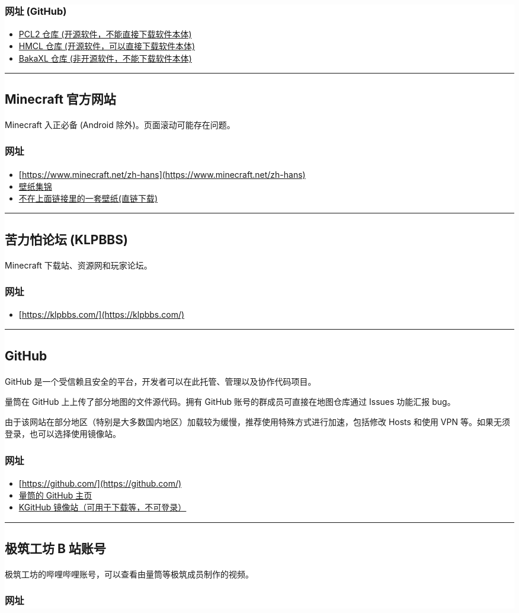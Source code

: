 ### 网址 (GitHub)

- [PCL2 仓库 (开源软件，不能直接下载软件本体)](https://github.com/Hex-Dragon/PCL2)
- [HMCL 仓库 (开源软件，可以直接下载软件本体)](https://github.com/huanghongxun/HMCL)
- [BakaXL 仓库 (非开源软件，不能下载软件本体)](https://github.com/BakaXL-Launcher/BakaXL)

---

## Minecraft 官方网站

Minecraft 入正必备 (Android 除外)。页面滚动可能存在问题。

### 网址

- [https://www.minecraft.net/zh-hans](https://www.minecraft.net/zh-hans)
- [壁纸集锦](https://www.minecraft.net/en-us/collectibles)
- [不在上面链接里的一套壁纸(直链下载)](https://www.minecraft.net/content/dam/games/minecraft/software/wallpaper_minecraft_soothing_scenes_2.zip)

---

## 苦力怕论坛 (KLPBBS)

Minecraft 下载站、资源网和玩家论坛。

### 网址

- [https://klpbbs.com/](https://klpbbs.com/)

---

## GitHub

GitHub 是一个受信赖且安全的平台，开发者可以在此托管、管理以及协作代码项目。

量筒在 GitHub 上上传了部分地图的文件源代码。拥有 GitHub 账号的群成员可直接在地图仓库通过 Issues 功能汇报 bug。

由于该网站在部分地区（特别是大多数国内地区）加载较为缓慢，推荐使用特殊方式进行加速，包括修改 Hosts 和使用 VPN 等。如果无须登录，也可以选择使用镜像站。

### 网址

- [https://github.com/](https://github.com/)
- [量筒的 GitHub 主页](https://github.com/YZBWDLT)
- [KGitHub 镜像站（可用于下载等，不可登录）](https://kkgithub.com/)

---

## 极筑工坊 B 站账号

极筑工坊的哔哩哔哩账号，可以查看由量筒等极筑成员制作的视频。

### 网址
